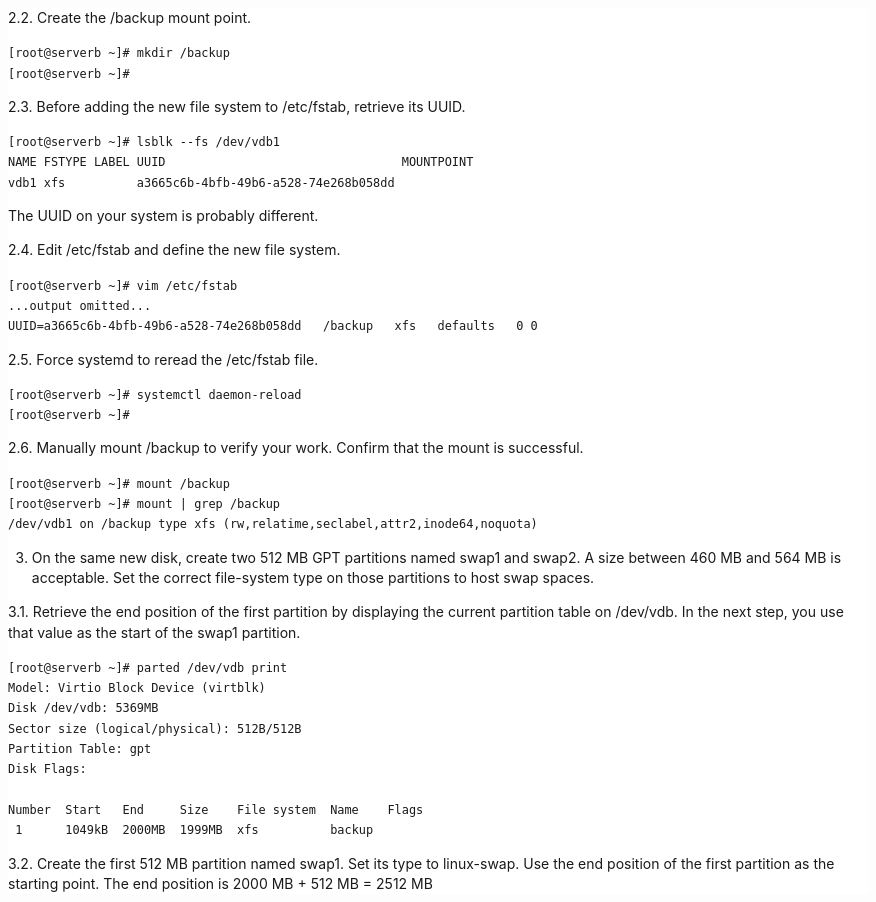 2.2. Create the /backup mount point.

```
[root@serverb ~]# mkdir /backup
[root@serverb ~]# 
```

2.3. Before adding the new file system to /etc/fstab, retrieve its UUID.

```
[root@serverb ~]# lsblk --fs /dev/vdb1
NAME FSTYPE LABEL UUID                                 MOUNTPOINT
vdb1 xfs          a3665c6b-4bfb-49b6-a528-74e268b058dd
```

The UUID on your system is probably different.

2.4. Edit /etc/fstab and define the new file system.

```
[root@serverb ~]# vim /etc/fstab
...output omitted...
UUID=a3665c6b-4bfb-49b6-a528-74e268b058dd   /backup   xfs   defaults   0 0
```

2.5. Force systemd to reread the /etc/fstab file.

```
[root@serverb ~]# systemctl daemon-reload
[root@serverb ~]# 
```

2.6. Manually mount /backup to verify your work. Confirm that the mount is successful.

```
[root@serverb ~]# mount /backup
[root@serverb ~]# mount | grep /backup
/dev/vdb1 on /backup type xfs (rw,relatime,seclabel,attr2,inode64,noquota)
```

3. On the same new disk, create two 512 MB GPT partitions named swap1 and swap2. A size between 460 MB and 564 MB is acceptable. Set the correct file-system type on those partitions to host swap spaces.

3.1. Retrieve the end position of the first partition by displaying the current partition table on /dev/vdb. In the next step, you use that value as the start of the swap1 partition.

```
[root@serverb ~]# parted /dev/vdb print
Model: Virtio Block Device (virtblk)
Disk /dev/vdb: 5369MB
Sector size (logical/physical): 512B/512B
Partition Table: gpt
Disk Flags:

Number  Start   End     Size    File system  Name    Flags
 1      1049kB  2000MB  1999MB  xfs          backup
```

3.2. Create the first 512 MB partition named swap1. Set its type to linux-swap. Use the end position of the first partition as the starting point. The end position is 2000 MB + 512 MB = 2512 MB

